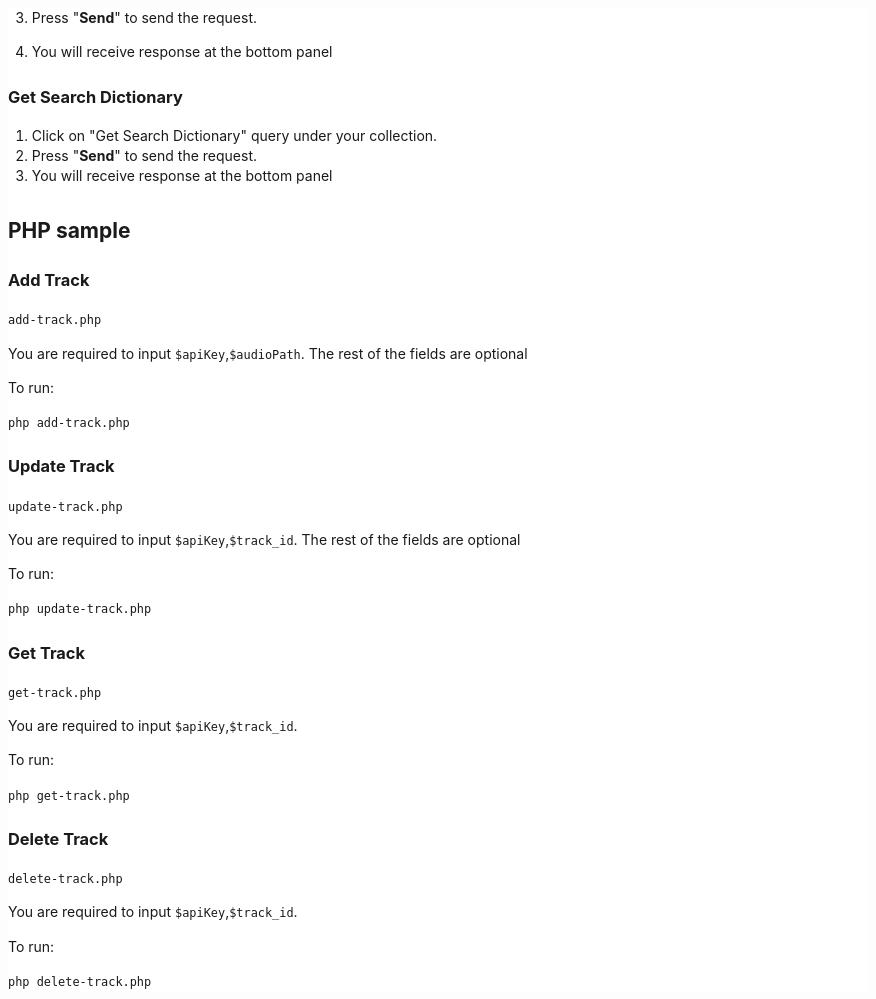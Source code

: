 3. Press "**Send**" to send the request.

4. You will receive response at the bottom panel

### Get Search Dictionary

1. Click on "Get Search Dictionary" query under your collection.
2. Press "**Send**" to send the request.
3. You will receive response at the bottom panel

## PHP sample

### Add Track

`add-track.php`

You are required to input `$apiKey`,`$audioPath`. The rest of the fields are optional

To run:

```bash
php add-track.php
```

### Update Track

`update-track.php`

You are required to input `$apiKey`,`$track_id`. The rest of the fields are optional

To run:

```bash
php update-track.php
```

###  Get Track

`get-track.php`

You are required to input `$apiKey`,`$track_id`.

To run:

```bash
php get-track.php
```

### Delete Track

`delete-track.php`

You are required to input `$apiKey`,`$track_id`. 

To run:

```bash
php delete-track.php
```
